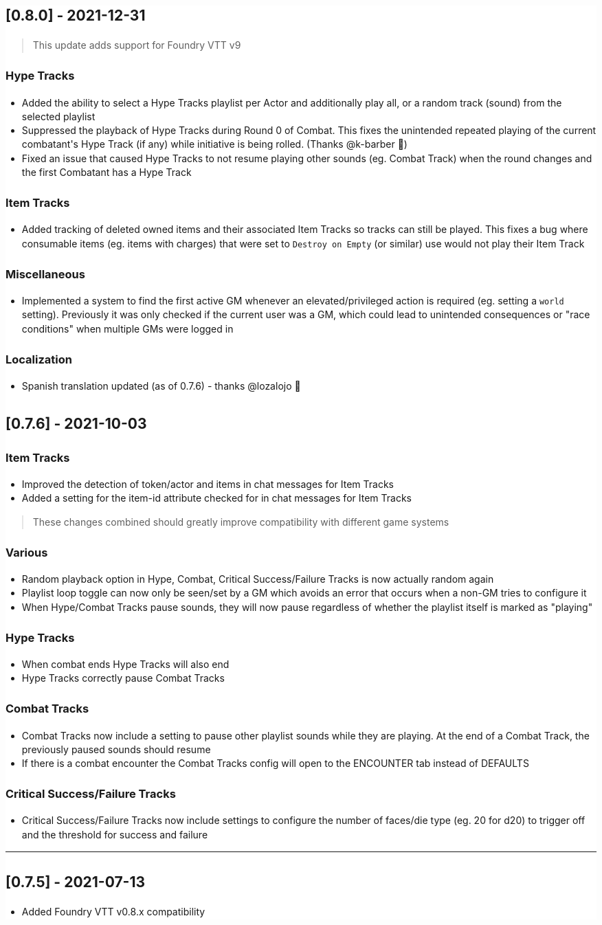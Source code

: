 ## [0.8.0] - 2021-12-31
> This update adds support for Foundry VTT v9
### Hype Tracks
- Added the ability to select a Hype Tracks playlist per Actor and additionally play all, or a random track (sound) from the selected playlist
- Suppressed the playback of Hype Tracks during Round 0 of Combat. This fixes the unintended repeated playing of the current combatant's Hype Track (if any) while initiative is being rolled. (Thanks @k-barber 🎉) 
- Fixed an issue that caused Hype Tracks to not resume playing other sounds (eg. Combat Track) when the round changes and the first Combatant has a Hype Track

### Item Tracks
- Added tracking of deleted owned items and their associated Item Tracks so tracks can still be played. This fixes a bug where consumable items (eg. items with charges) that were set to `Destroy on Empty` (or similar) use would not play their Item Track

### Miscellaneous
- Implemented a system to find the first active GM whenever an elevated/privileged action is required (eg. setting a `world` setting). Previously it was only checked if the current user was a GM, which could lead to unintended consequences or "race conditions" when multiple GMs were logged in

### Localization
- Spanish translation updated (as of 0.7.6) - thanks @lozalojo 🎉

## [0.7.6] - 2021-10-03
### Item Tracks
- Improved the detection of token/actor and items in chat messages for Item Tracks
- Added a setting for the item-id attribute checked for in chat messages for Item Tracks
> These changes combined should greatly improve compatibility with different game systems
### Various
- Random playback option in Hype, Combat, Critical Success/Failure Tracks is now actually random again
- Playlist loop toggle can now only be seen/set by a GM which avoids an error that occurs when a non-GM tries to configure it
- When Hype/Combat Tracks pause sounds, they will now pause regardless of whether the playlist itself is marked as "playing"
### Hype Tracks
- When combat ends Hype Tracks will also end
- Hype Tracks correctly pause Combat Tracks
### Combat Tracks
- Combat Tracks now include a setting to pause other playlist sounds while they are playing. At the end of a Combat Track, the previously paused sounds should resume
- If there is a combat encounter the Combat Tracks config will open to the ENCOUNTER tab instead of DEFAULTS
### Critical Success/Failure Tracks
- Critical Success/Failure Tracks now include settings to configure the number of faces/die type (eg. 20 for d20) to trigger off and the threshold for success and failure
---
## [0.7.5] - 2021-07-13
- Added Foundry VTT v0.8.x compatibility
